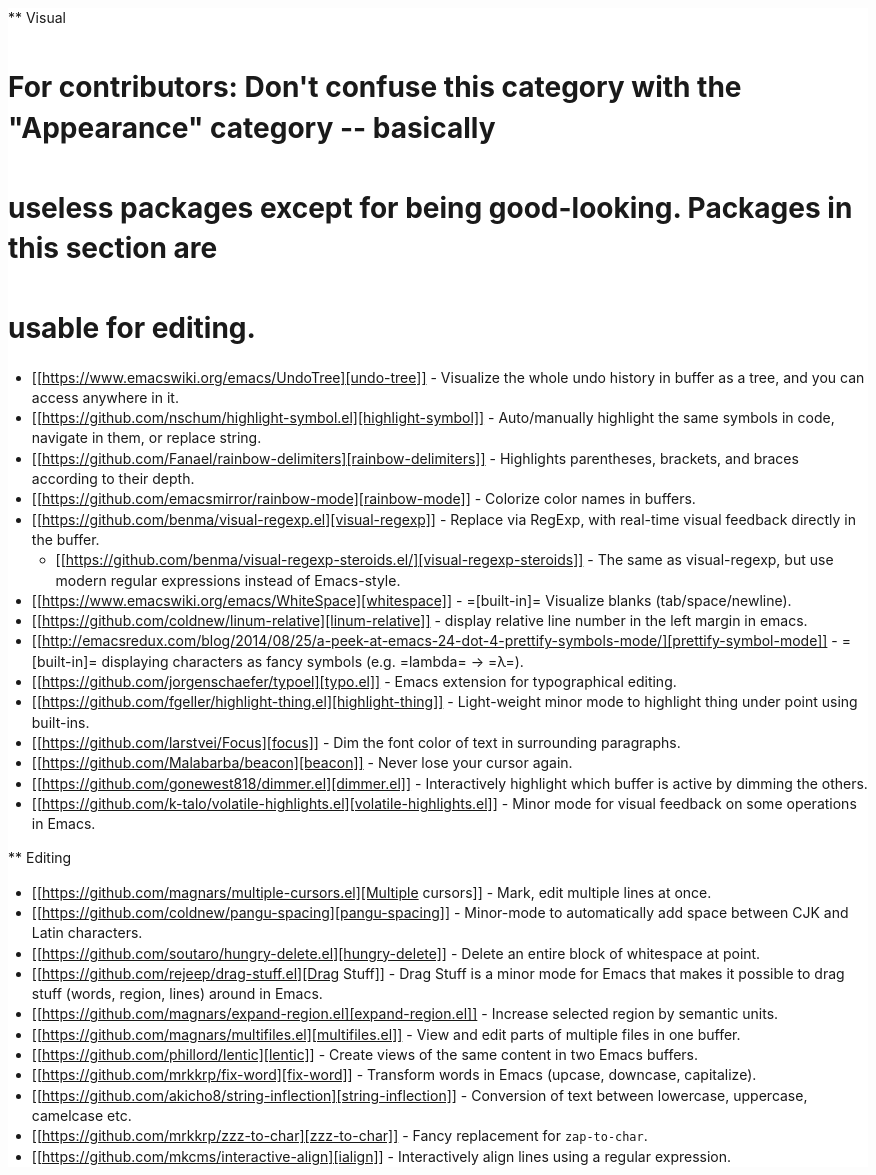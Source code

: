 ** Visual

   # For contributors: Don't confuse this category with the "Appearance" category -- basically
   # useless packages except for being good-looking. Packages in this section are
   # usable for editing.

   - [[https://www.emacswiki.org/emacs/UndoTree][undo-tree]] - Visualize the whole undo history in buffer as a tree, and you can access anywhere in it.
   - [[https://github.com/nschum/highlight-symbol.el][highlight-symbol]] - Auto/manually highlight the same symbols in code, navigate in them, or replace string.
   - [[https://github.com/Fanael/rainbow-delimiters][rainbow-delimiters]] - Highlights parentheses, brackets, and braces according to their depth.
   - [[https://github.com/emacsmirror/rainbow-mode][rainbow-mode]] - Colorize color names in buffers.
   - [[https://github.com/benma/visual-regexp.el][visual-regexp]] - Replace via RegExp, with real-time visual feedback directly in the buffer.
     - [[https://github.com/benma/visual-regexp-steroids.el/][visual-regexp-steroids]] - The same as visual-regexp, but use modern regular expressions instead of Emacs-style.
   - [[https://www.emacswiki.org/emacs/WhiteSpace][whitespace]] - =[built-in]= Visualize blanks (tab/space/newline).
   - [[https://github.com/coldnew/linum-relative][linum-relative]] - display relative line number in the left margin in emacs.
   - [[http://emacsredux.com/blog/2014/08/25/a-peek-at-emacs-24-dot-4-prettify-symbols-mode/][prettify-symbol-mode]] - =[built-in]= displaying characters as fancy symbols (e.g. =lambda= -> =λ=).
   - [[https://github.com/jorgenschaefer/typoel][typo.el]] - Emacs extension for typographical editing.
   - [[https://github.com/fgeller/highlight-thing.el][highlight-thing]] - Light-weight minor mode to highlight thing under point using built-ins.
   - [[https://github.com/larstvei/Focus][focus]] - Dim the font color of text in surrounding paragraphs.
   - [[https://github.com/Malabarba/beacon][beacon]] - Never lose your cursor again.
   - [[https://github.com/gonewest818/dimmer.el][dimmer.el]] - Interactively highlight which buffer is active by dimming the others.
   - [[https://github.com/k-talo/volatile-highlights.el][volatile-highlights.el]] - Minor mode for visual feedback on some operations in Emacs.

** Editing

   - [[https://github.com/magnars/multiple-cursors.el][Multiple cursors]] - Mark, edit multiple lines at once.
   - [[https://github.com/coldnew/pangu-spacing][pangu-spacing]] - Minor-mode to automatically add space between CJK and Latin characters.
   - [[https://github.com/soutaro/hungry-delete.el][hungry-delete]] - Delete an entire block of whitespace at point.
   - [[https://github.com/rejeep/drag-stuff.el][Drag Stuff]] - Drag Stuff is a minor mode for Emacs that makes it possible to drag stuff (words, region, lines) around in Emacs.
   - [[https://github.com/magnars/expand-region.el][expand-region.el]] - Increase selected region by semantic units.
   - [[https://github.com/magnars/multifiles.el][multifiles.el]] - View and edit parts of multiple files in one buffer.
   - [[https://github.com/phillord/lentic][lentic]] -  Create views of the same content in two Emacs buffers.
   - [[https://github.com/mrkkrp/fix-word][fix-word]] - Transform words in Emacs (upcase, downcase, capitalize).
   - [[https://github.com/akicho8/string-inflection][string-inflection]] - Conversion of text between lowercase, uppercase, camelcase etc.
   - [[https://github.com/mrkkrp/zzz-to-char][zzz-to-char]] - Fancy replacement for `zap-to-char`.
   - [[https://github.com/mkcms/interactive-align][ialign]] - Interactively align lines using a regular expression.